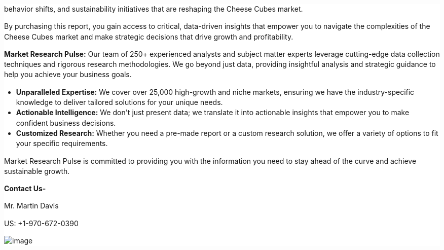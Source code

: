 behavior shifts, and sustainability initiatives that are reshaping the Cheese Cubes market.</p></li></ol><p>By purchasing this report, you gain access to critical, data-driven insights that empower you to navigate the complexities of the Cheese Cubes market and make strategic decisions that drive growth and profitability.</p><p><strong>Market Research Pulse:</strong>&nbsp;Our team of 250+ experienced analysts and subject matter experts leverage cutting-edge data collection techniques and rigorous research methodologies. We go beyond just data, providing insightful analysis and strategic guidance to help you achieve your business goals.</p><ul><li><strong>Unparalleled Expertise:</strong>&nbsp;We cover over 25,000 high-growth and niche markets, ensuring we have the industry-specific knowledge to deliver tailored solutions for your unique needs.</li><li><strong>Actionable Intelligence:</strong>&nbsp;We don't just present data; we translate it into actionable insights that empower you to make confident business decisions.</li><li><strong>Customized Research:</strong>&nbsp;Whether you need a pre-made report or a custom research solution, we offer a variety of options to fit your specific requirements.</li></ul><p>Market Research Pulse is committed to providing you with the information you need to stay ahead of the curve and achieve sustainable growth.</p><p><strong>Contact Us-</strong></p><p>Mr. Martin Davis</p><p>US: +1-970-672-0390</p>
![image](https://github.com/user-attachments/assets/08e92fe4-50a0-4bf5-8b22-4da1c9163e9d)

